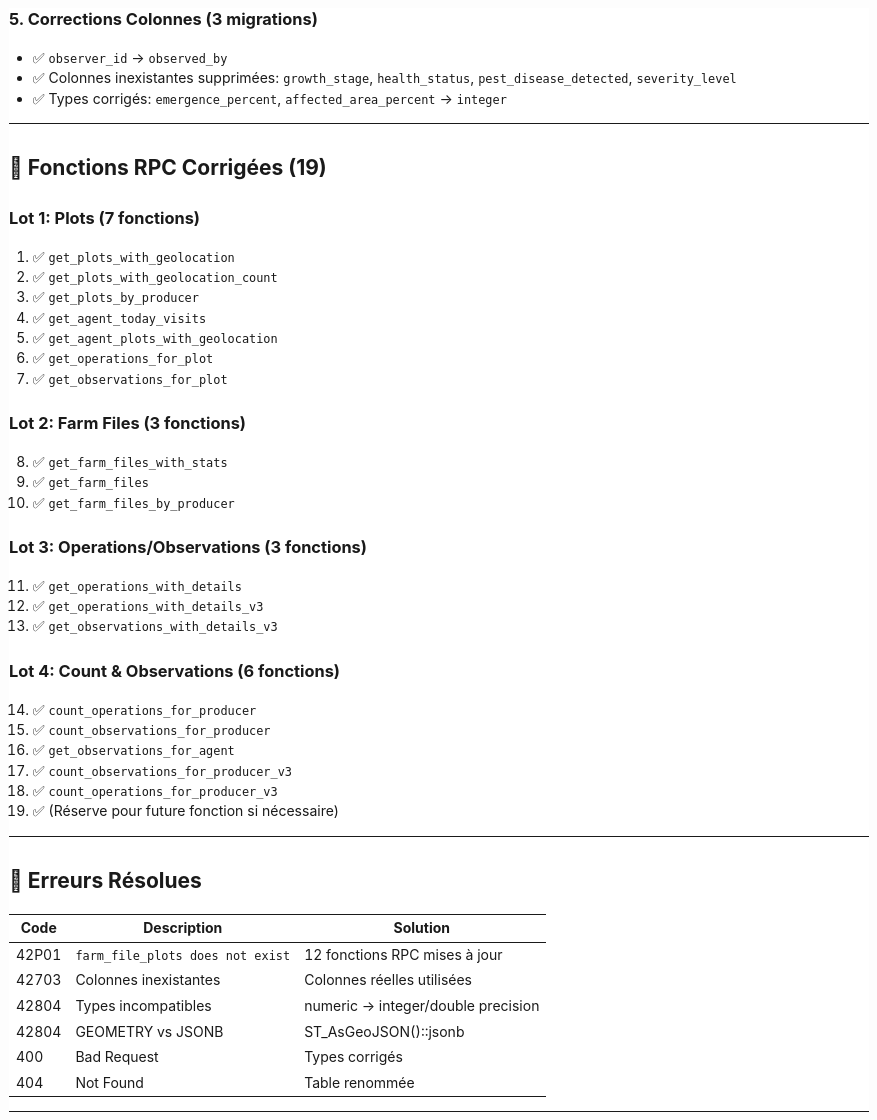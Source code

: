 ### 5. Corrections Colonnes (3 migrations)
- ✅ `observer_id` → `observed_by`
- ✅ Colonnes inexistantes supprimées: `growth_stage`, `health_status`, `pest_disease_detected`, `severity_level`
- ✅ Types corrigés: `emergence_percent`, `affected_area_percent` → `integer`

---

## 🔧 Fonctions RPC Corrigées (19)

### Lot 1: Plots (7 fonctions)
1. ✅ `get_plots_with_geolocation`
2. ✅ `get_plots_with_geolocation_count`
3. ✅ `get_plots_by_producer`
4. ✅ `get_agent_today_visits`
5. ✅ `get_agent_plots_with_geolocation`
6. ✅ `get_operations_for_plot`
7. ✅ `get_observations_for_plot`

### Lot 2: Farm Files (3 fonctions)
8. ✅ `get_farm_files_with_stats`
9. ✅ `get_farm_files`
10. ✅ `get_farm_files_by_producer`

### Lot 3: Operations/Observations (3 fonctions)
11. ✅ `get_operations_with_details`
12. ✅ `get_operations_with_details_v3`
13. ✅ `get_observations_with_details_v3`

### Lot 4: Count & Observations (6 fonctions)
14. ✅ `count_operations_for_producer`
15. ✅ `count_observations_for_producer`
16. ✅ `get_observations_for_agent`
17. ✅ `count_observations_for_producer_v3`
18. ✅ `count_operations_for_producer_v3`
19. ✅ (Réserve pour future fonction si nécessaire)

---

## 🐛 Erreurs Résolues

| Code | Description | Solution |
|------|-------------|----------|
| 42P01 | `farm_file_plots does not exist` | 12 fonctions RPC mises à jour |
| 42703 | Colonnes inexistantes | Colonnes réelles utilisées |
| 42804 | Types incompatibles | numeric → integer/double precision |
| 42804 | GEOMETRY vs JSONB | ST_AsGeoJSON()::jsonb |
| 400 | Bad Request | Types corrigés |
| 404 | Not Found | Table renommée |

---